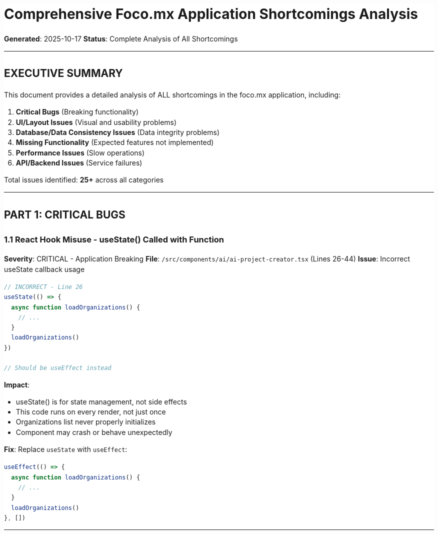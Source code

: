# Comprehensive Foco.mx Application Shortcomings Analysis

**Generated**: 2025-10-17
**Status**: Complete Analysis of All Shortcomings

---

## EXECUTIVE SUMMARY

This document provides a detailed analysis of ALL shortcomings in the foco.mx application, including:

1. **Critical Bugs** (Breaking functionality)
2. **UI/Layout Issues** (Visual and usability problems)
3. **Database/Data Consistency Issues** (Data integrity problems)
4. **Missing Functionality** (Expected features not implemented)
5. **Performance Issues** (Slow operations)
6. **API/Backend Issues** (Service failures)

Total issues identified: **25+** across all categories

---

## PART 1: CRITICAL BUGS

### 1.1 React Hook Misuse - useState() Called with Function
**Severity**: CRITICAL - Application Breaking
**File**: `/src/components/ai/ai-project-creator.tsx` (Lines 26-44)
**Issue**: Incorrect useState callback usage

```typescript
// INCORRECT - Line 26
useState(() => {
  async function loadOrganizations() {
    // ...
  }
  loadOrganizations()
})

// Should be useEffect instead
```

**Impact**:
- useState() is for state management, not side effects
- This code runs on every render, not just once
- Organizations list never properly initializes
- Component may crash or behave unexpectedly

**Fix**: Replace `useState` with `useEffect`:
```typescript
useEffect(() => {
  async function loadOrganizations() {
    // ...
  }
  loadOrganizations()
}, [])
```

---